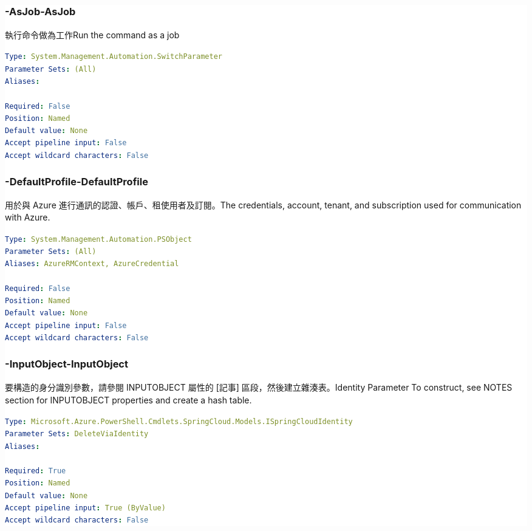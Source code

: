 ### <span data-ttu-id="f8c70-117">-AsJob</span><span class="sxs-lookup"><span data-stu-id="f8c70-117">-AsJob</span></span>
<span data-ttu-id="f8c70-118">執行命令做為工作</span><span class="sxs-lookup"><span data-stu-id="f8c70-118">Run the command as a job</span></span>

```yaml
Type: System.Management.Automation.SwitchParameter
Parameter Sets: (All)
Aliases:

Required: False
Position: Named
Default value: None
Accept pipeline input: False
Accept wildcard characters: False
```

### <span data-ttu-id="f8c70-119">-DefaultProfile</span><span class="sxs-lookup"><span data-stu-id="f8c70-119">-DefaultProfile</span></span>
<span data-ttu-id="f8c70-120">用於與 Azure 進行通訊的認證、帳戶、租使用者及訂閱。</span><span class="sxs-lookup"><span data-stu-id="f8c70-120">The credentials, account, tenant, and subscription used for communication with Azure.</span></span>

```yaml
Type: System.Management.Automation.PSObject
Parameter Sets: (All)
Aliases: AzureRMContext, AzureCredential

Required: False
Position: Named
Default value: None
Accept pipeline input: False
Accept wildcard characters: False
```

### <span data-ttu-id="f8c70-121">-InputObject</span><span class="sxs-lookup"><span data-stu-id="f8c70-121">-InputObject</span></span>
<span data-ttu-id="f8c70-122">要構造的身分識別參數，請參閱 INPUTOBJECT 屬性的 [記事] 區段，然後建立雜湊表。</span><span class="sxs-lookup"><span data-stu-id="f8c70-122">Identity Parameter To construct, see NOTES section for INPUTOBJECT properties and create a hash table.</span></span>

```yaml
Type: Microsoft.Azure.PowerShell.Cmdlets.SpringCloud.Models.ISpringCloudIdentity
Parameter Sets: DeleteViaIdentity
Aliases:

Required: True
Position: Named
Default value: None
Accept pipeline input: True (ByValue)
Accept wildcard characters: False
```
